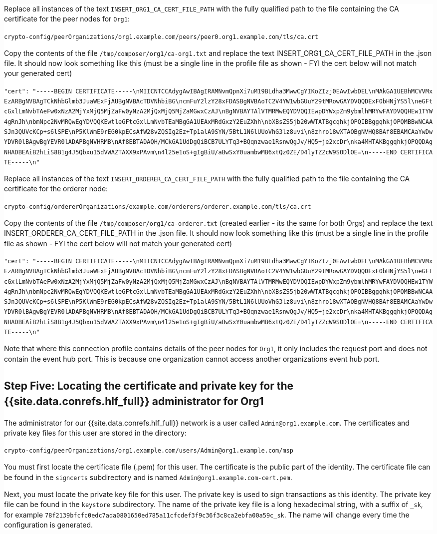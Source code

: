 Replace all instances of the text `INSERT_ORG1_CA_CERT_FILE_PATH` with the fully qualified path to the file containing the CA certificate for the peer nodes for `Org1`:

    crypto-config/peerOrganizations/org1.example.com/peers/peer0.org1.example.com/tls/ca.crt
    
 Copy the contents of the file `/tmp/composer/org1/ca-org1.txt` and replace the text INSERT_ORG1_CA_CERT_FILE_PATH in the .json file. It should now look something like this (must be a single line in the profile file as shown - FYI the cert below will not match your generated cert)

    "cert": "-----BEGIN CERTIFICATE-----\nMIICNTCCAdygAwIBAgIRAMNvmQpnXi7uM19BLdha3MwwCgYIKoZIzj0EAwIwbDEL\nMAkGA1UEBhMCVVMxEzARBgNVBAgTCkNhbGlmb3JuaWExFjAUBgNVBAcTDVNhbiBG\ncmFuY2lzY28xFDASBgNVBAoTC2V4YW1wbGUuY29tMRowGAYDVQQDExF0bHNjYS5l\neGFtcGxlLmNvbTAeFw0xNzA2MjYxMjQ5MjZaFw0yNzA2MjQxMjQ5MjZaMGwxCzAJ\nBgNVBAYTAlVTMRMwEQYDVQQIEwpDYWxpZm9ybmlhMRYwFAYDVQQHEw1TYW4gRnJh\nbmNpc2NvMRQwEgYDVQQKEwtleGFtcGxlLmNvbTEaMBgGA1UEAxMRdGxzY2EuZXhh\nbXBsZS5jb20wWTATBgcqhkjOPQIBBggqhkjOPQMBBwNCAASJn3QUVcKCp+s6lSPE\nP5KlWmE9rEG0kpECsAfW28vZQSIg2Ez+Tp1alA9SYN/5BtL1N6lUUoVhG3lz8uvi\n8zhro18wXTAOBgNVHQ8BAf8EBAMCAaYwDwYDVR0lBAgwBgYEVR0lADAPBgNVHRMB\nAf8EBTADAQH/MCkGA1UdDgQiBCB7ULYTq3+BQqnzwae1RsnwQgJv/HQ5+je2xcDr\nka4MHTAKBggqhkjOPQQDAgNHADBEAiB2hLiS8B1g4J5Qbxu15dVWAZTAXX9xPAvm\n4l25e1oS+gIgBiU/aBwSxY0uambwMB6xtQz0ZE/D4lyTZZcW9SODlOE=\n-----END CERTIFICATE-----\n"

Replace all instances of the text `INSERT_ORDERER_CA_CERT_FILE_PATH` with the fully qualified path to the file containing the CA certificate for the orderer node:

    crypto-config/ordererOrganizations/example.com/orderers/orderer.example.com/tls/ca.crt
    
Copy the contents of the file `/tmp/composer/org1/ca-orderer.txt` (created earlier - its the same for both Orgs) and replace the text INSERT_ORDERER_CA_CERT_FILE_PATH in the .json file. It should now look something like this (must be a single line in the profile file as shown - FYI the cert below will not match your generated cert)

    "cert": "-----BEGIN CERTIFICATE-----\nMIICNTCCAdygAwIBAgIRAMNvmQpnXi7uM19BLdha3MwwCgYIKoZIzj0EAwIwbDEL\nMAkGA1UEBhMCVVMxEzARBgNVBAgTCkNhbGlmb3JuaWExFjAUBgNVBAcTDVNhbiBG\ncmFuY2lzY28xFDASBgNVBAoTC2V4YW1wbGUuY29tMRowGAYDVQQDExF0bHNjYS5l\neGFtcGxlLmNvbTAeFw0xNzA2MjYxMjQ5MjZaFw0yNzA2MjQxMjQ5MjZaMGwxCzAJ\nBgNVBAYTAlVTMRMwEQYDVQQIEwpDYWxpZm9ybmlhMRYwFAYDVQQHEw1TYW4gRnJh\nbmNpc2NvMRQwEgYDVQQKEwtleGFtcGxlLmNvbTEaMBgGA1UEAxMRdGxzY2EuZXhh\nbXBsZS5jb20wWTATBgcqhkjOPQIBBggqhkjOPQMBBwNCAASJn3QUVcKCp+s6lSPE\nP5KlWmE9rEG0kpECsAfW28vZQSIg2Ez+Tp1alA9SYN/5BtL1N6lUUoVhG3lz8uvi\n8zhro18wXTAOBgNVHQ8BAf8EBAMCAaYwDwYDVR0lBAgwBgYEVR0lADAPBgNVHRMB\nAf8EBTADAQH/MCkGA1UdDgQiBCB7ULYTq3+BQqnzwae1RsnwQgJv/HQ5+je2xcDr\nka4MHTAKBggqhkjOPQQDAgNHADBEAiB2hLiS8B1g4J5Qbxu15dVWAZTAXX9xPAvm\n4l25e1oS+gIgBiU/aBwSxY0uambwMB6xtQz0ZE/D4lyTZZcW9SODlOE=\n-----END CERTIFICATE-----\n"

Note that where this connection profile contains details of the peer nodes for `Org1`, it only includes the request port and does not contain the event hub port. This is because one organization cannot access another organizations event hub port.

<h2 class='alice'>Step Five: Locating the certificate and private key for the {{site.data.conrefs.hlf_full}} administrator for Org1</h2>

The administrator for our {{site.data.conrefs.hlf_full}} network is a user called `Admin@org1.example.com`. The certificates and private key files for this user are stored in the directory:

    crypto-config/peerOrganizations/org1.example.com/users/Admin@org1.example.com/msp

You must first locate the certificate file (.pem) for this user. The certificate is the public part of the identity. The certificate file can be found in the `signcerts` subdirectory and is named `Admin@org1.example.com-cert.pem`.

Next, you must locate the private key file for this user. The private key is used to sign transactions as this identity. The private key file can be found in the `keystore` subdirectory. The name of the private key file is a long hexadecimal string, with a suffix of `_sk`, for example `78f2139bfcfc0edc7ada0801650ed785a11cfcdef3f9c36f3c8ca2ebfa00a59c_sk`. The name will change every time the configuration is generated.

